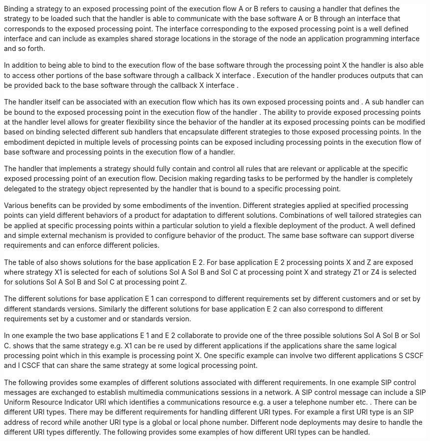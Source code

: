 Binding a strategy to an exposed processing point of the execution flow A or B refers to causing a handler that defines the strategy to be loaded such that the handler is able to communicate with the base software A or B through an interface that corresponds to the exposed processing point. The interface corresponding to the exposed processing point is a well defined interface and can include as examples shared storage locations in the storage of the node an application programming interface and so forth.

In addition to being able to bind to the execution flow of the base software through the processing point X the handler is also able to access other portions of the base software through a callback X interface . Execution of the handler produces outputs that can be provided back to the base software through the callback X interface .

The handler itself can be associated with an execution flow which has its own exposed processing points and . A sub handler can be bound to the exposed processing point in the execution flow of the handler . The ability to provide exposed processing points at the handler level allows for greater flexibility since the behavior of the handler at its exposed processing points can be modified based on binding selected different sub handlers that encapsulate different strategies to those exposed processing points. In the embodiment depicted in multiple levels of processing points can be exposed including processing points in the execution flow of base software and processing points in the execution flow of a handler.

The handler that implements a strategy should fully contain and control all rules that are relevant or applicable at the specific exposed processing point of an execution flow. Decision making regarding tasks to be performed by the handler is completely delegated to the strategy object represented by the handler that is bound to a specific processing point.

Various benefits can be provided by some embodiments of the invention. Different strategies applied at specified processing points can yield different behaviors of a product for adaptation to different solutions. Combinations of well tailored strategies can be applied at specific processing points within a particular solution to yield a flexible deployment of the product. A well defined and simple external mechanism is provided to configure behavior of the product. The same base software can support diverse requirements and can enforce different policies.

The table of also shows solutions for the base application E 2. For base application E 2 processing points X and Z are exposed where strategy X1 is selected for each of solutions Sol A Sol B and Sol C at processing point X and strategy Z1 or Z4 is selected for solutions Sol A Sol B and Sol C at processing point Z.

The different solutions for base application E 1 can correspond to different requirements set by different customers and or set by different standards versions. Similarly the different solutions for base application E 2 can also correspond to different requirements set by a customer and or standards version.

In one example the two base applications E 1 and E 2 collaborate to provide one of the three possible solutions Sol A Sol B or Sol C. shows that the same strategy e.g. X1 can be re used by different applications if the applications share the same logical processing point which in this example is processing point X. One specific example can involve two different applications S CSCF and I CSCF that can share the same strategy at some logical processing point.

The following provides some examples of different solutions associated with different requirements. In one example SIP control messages are exchanged to establish multimedia communications sessions in a network. A SIP control message can include a SIP Uniform Resource Indicator URI which identifies a communications resource e.g. a user a telephone number etc. . There can be different URI types. There may be different requirements for handling different URI types. For example a first URI type is an SIP address of record while another URI type is a global or local phone number. Different node deployments may desire to handle the different URI types differently. The following provides some examples of how different URI types can be handled.
